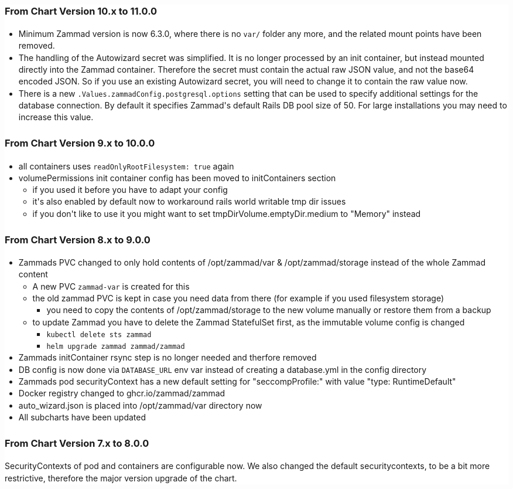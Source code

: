 ### From Chart Version 10.x to 11.0.0

- Minimum Zammad version is now 6.3.0, where there is no `var/` folder any more, and the related
  mount points have been removed.
- The handling of the Autowizard secret was simplified. It is no longer processed by an init container,
  but instead mounted directly into the Zammad container. Therefore the secret must contain the actual
  raw JSON value, and not the base64 encoded JSON. So if you use an existing Autowizard secret,
  you will need to change it to contain the raw value now.
- There is a new `.Values.zammadConfig.postgresql.options` setting that can be used to specify additional
  settings for the database connection. By default it specifies Zammad's default Rails DB pool size of 50.
  For large installations you may need to increase this value.

### From Chart Version 9.x to 10.0.0

- all containers uses `readOnlyRootFilesystem: true` again
- volumePermissions init container config has been moved to initContainers section
  - if you used it before you have to adapt your config
  - it's also enabled by default now to workaround rails world writable tmp dir issues
  - if you don't like to use it you might want to set tmpDirVolume.emptyDir.medium to "Memory" instead

### From Chart Version 8.x to 9.0.0

- Zammads PVC changed to only hold contents of /opt/zammad/var & /opt/zammad/storage instead of the whole Zammad content
  - A new PVC `zammad-var` is created for this
  - the old zammad PVC is kept in case you need data from there (for example if you used filesystem storage)
    - you need to copy the contents of /opt/zammad/storage to the new volume manually or restore them from a backup
  - to update Zammad you have to delete the Zammad StatefulSet first, as the immutable volume config is changed
    - `kubectl delete sts zammad`
    - `helm upgrade zammad zammad/zammad`
- Zammads initContainer rsync step is no longer needed and therfore removed
- DB config is now done via `DATABASE_URL` env var instead of creating a database.yml in the config directory
- Zammads pod securityContext has a new default setting for "seccompProfile:" with value "type: RuntimeDefault"
- Docker registry changed to ghcr.io/zammad/zammad
- auto_wizard.json is placed into /opt/zammad/var directory now
- All subcharts have been updated

### From Chart Version 7.x to 8.0.0

SecurityContexts of pod and containers are configurable now.
We also changed the default securitycontexts, to be a bit more restrictive, therefore the major version upgrade of the chart.
